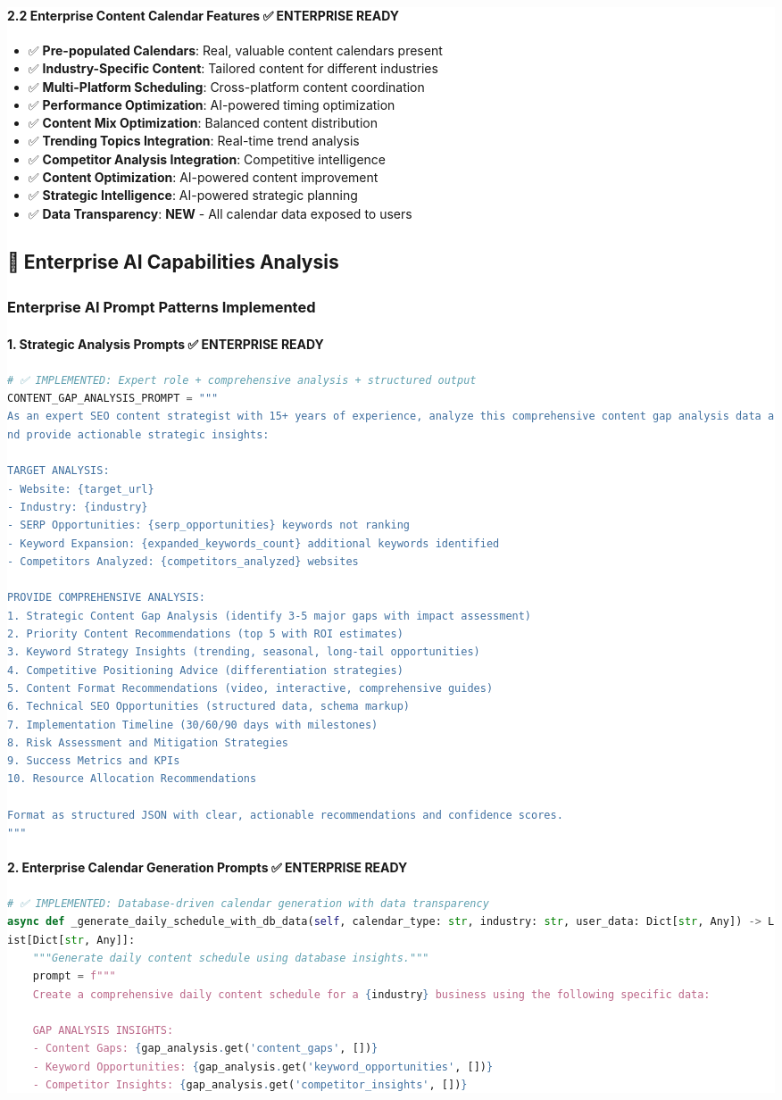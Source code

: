 #### 2.2 Enterprise Content Calendar Features ✅ **ENTERPRISE READY**
- ✅ **Pre-populated Calendars**: Real, valuable content calendars present
- ✅ **Industry-Specific Content**: Tailored content for different industries
- ✅ **Multi-Platform Scheduling**: Cross-platform content coordination
- ✅ **Performance Optimization**: AI-powered timing optimization
- ✅ **Content Mix Optimization**: Balanced content distribution
- ✅ **Trending Topics Integration**: Real-time trend analysis
- ✅ **Competitor Analysis Integration**: Competitive intelligence
- ✅ **Content Optimization**: AI-powered content improvement
- ✅ **Strategic Intelligence**: AI-powered strategic planning
- ✅ **Data Transparency**: **NEW** - All calendar data exposed to users

## 🤖 Enterprise AI Capabilities Analysis

### **Enterprise AI Prompt Patterns Implemented**

#### 1. **Strategic Analysis Prompts** ✅ **ENTERPRISE READY**
```python
# ✅ IMPLEMENTED: Expert role + comprehensive analysis + structured output
CONTENT_GAP_ANALYSIS_PROMPT = """
As an expert SEO content strategist with 15+ years of experience, analyze this comprehensive content gap analysis data and provide actionable strategic insights:

TARGET ANALYSIS:
- Website: {target_url}
- Industry: {industry}
- SERP Opportunities: {serp_opportunities} keywords not ranking
- Keyword Expansion: {expanded_keywords_count} additional keywords identified
- Competitors Analyzed: {competitors_analyzed} websites

PROVIDE COMPREHENSIVE ANALYSIS:
1. Strategic Content Gap Analysis (identify 3-5 major gaps with impact assessment)
2. Priority Content Recommendations (top 5 with ROI estimates)
3. Keyword Strategy Insights (trending, seasonal, long-tail opportunities)
4. Competitive Positioning Advice (differentiation strategies)
5. Content Format Recommendations (video, interactive, comprehensive guides)
6. Technical SEO Opportunities (structured data, schema markup)
7. Implementation Timeline (30/60/90 days with milestones)
8. Risk Assessment and Mitigation Strategies
9. Success Metrics and KPIs
10. Resource Allocation Recommendations

Format as structured JSON with clear, actionable recommendations and confidence scores.
"""
```

#### 2. **Enterprise Calendar Generation Prompts** ✅ **ENTERPRISE READY**
```python
# ✅ IMPLEMENTED: Database-driven calendar generation with data transparency
async def _generate_daily_schedule_with_db_data(self, calendar_type: str, industry: str, user_data: Dict[str, Any]) -> List[Dict[str, Any]]:
    """Generate daily content schedule using database insights."""
    prompt = f"""
    Create a comprehensive daily content schedule for a {industry} business using the following specific data:
    
    GAP ANALYSIS INSIGHTS:
    - Content Gaps: {gap_analysis.get('content_gaps', [])}
    - Keyword Opportunities: {gap_analysis.get('keyword_opportunities', [])}
    - Competitor Insights: {gap_analysis.get('competitor_insights', [])}
```